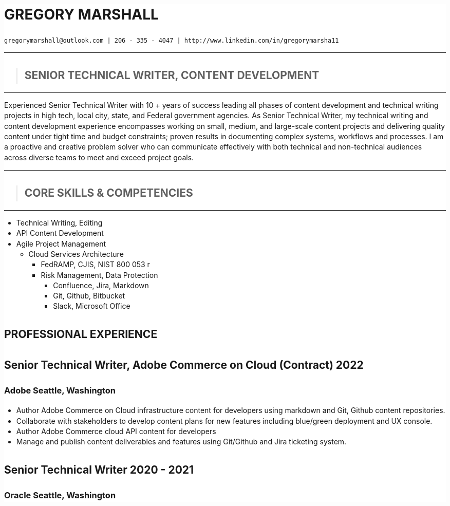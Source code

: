# GREGORY MARSHALL

```
gregorymarshall@outlook.com | 206 - 335 - 4047 | http://www.linkedin.com/in/gregorymarsha11
```

---
>## SENIOR TECHNICAL WRITER, CONTENT DEVELOPMENT
---

Experienced Senior Technical Writer with 10 + years of success leading all phases of content development and technical writing projects in high tech, local city, state, and Federal government agencies. As Senior Technical Writer, my technical writing and content development experience encompasses working on small, medium, and large-scale content projects and delivering quality content under tight time and budget constraints; proven results in documenting complex systems, workflows and processes. I am a proactive and creative problem solver who can communicate effectively with both technical and non-technical audiences across diverse teams to meet and exceed project goals.

---
>## CORE SKILLS & COMPETENCIES
---

- Technical Writing, Editing
- API Content Development
- Agile Project Management
  - Cloud Services Architecture
    - FedRAMP, CJIS, NIST 800 053 r
    - Risk Management, Data Protection
      - Confluence, Jira, Markdown
      - Git, Github, Bitbucket
      - Slack, Microsoft Office

## PROFESSIONAL EXPERIENCE

## Senior Technical Writer, Adobe Commerce on Cloud (Contract) 2022

### Adobe Seattle, Washington

- Author Adobe Commerce on Cloud infrastructure content for developers using markdown and Git, Github content repositories.
- Collaborate with stakeholders to develop content plans for new features including blue/green deployment and UX console.
- Author Adobe Commerce cloud API content for developers
- Manage and publish content deliverables and features using Git/Github and Jira ticketing system.

## Senior Technical Writer 2020 - 2021

### Oracle Seattle, Washington
